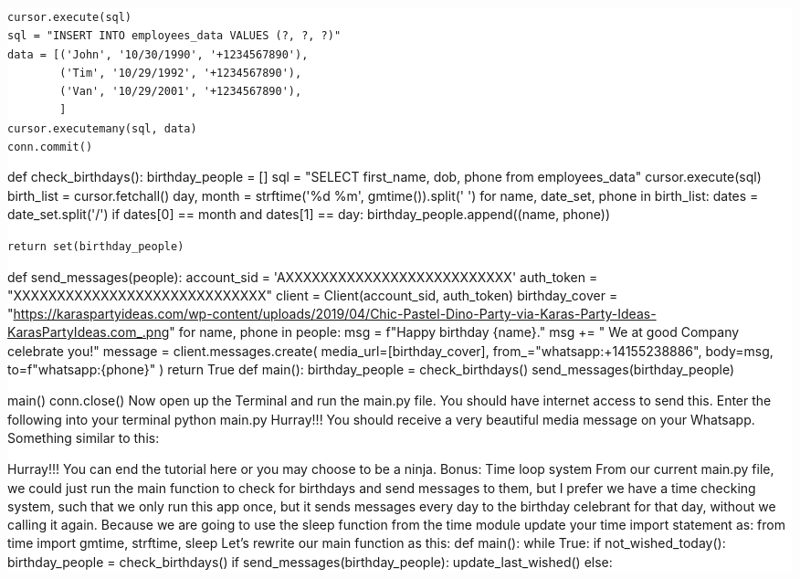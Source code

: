     cursor.execute(sql)
    sql = "INSERT INTO employees_data VALUES (?, ?, ?)"
    data = [('John', '10/30/1990', '+1234567890'),
            ('Tim', '10/29/1992', '+1234567890'),
            ('Van', '10/29/2001', '+1234567890'),
            ]
    cursor.executemany(sql, data)
    conn.commit()
def check_birthdays():
    birthday_people = []
    sql = "SELECT first_name, dob, phone from employees_data"
    cursor.execute(sql)
    birth_list = cursor.fetchall()
    day, month = strftime('%d %m', gmtime()).split(' ')
    for name, date_set, phone in birth_list:
        dates = date_set.split('/')
        if dates[0] == month and dates[1] == day:
            birthday_people.append((name, phone))

    return set(birthday_people)
def send_messages(people):
    account_sid = 'AXXXXXXXXXXXXXXXXXXXXXXXXXX'
    auth_token = "XXXXXXXXXXXXXXXXXXXXXXXXXXXXX"
    client = Client(account_sid, auth_token)
    birthday_cover = "https://karaspartyideas.com/wp-content/uploads/2019/04/Chic-Pastel-Dino-Party-via-Karas-Party-Ideas-KarasPartyIdeas.com_.png"
    for name, phone in people:
        msg = f"Happy birthday {name}."
        msg += " We at good Company celebrate you!"
        message = client.messages.create(
            media_url=[birthday_cover],
            from_="whatsapp:+14155238886",
            body=msg,
            to=f"whatsapp:{phone}"
        )
    return True
def main():
    birthday_people = check_birthdays()
    send_messages(birthday_people)

main()
conn.close()
Now open up the Terminal and run the main.py file. You should have internet access to send this. Enter the following into your terminal
python main.py
Hurray!!! You should receive a very beautiful media message on your Whatsapp. Something similar to this:

Hurray!!!
You can end the tutorial here or you may choose to be a ninja.
Bonus: Time loop system
From our current main.py file, we could just run the main function to check for birthdays and send messages to them, but I prefer we have a time checking system, such that we only run this app once, but it sends messages every day to the birthday celebrant for that day, without we calling it again.
Because we are going to use the sleep function from the time module update your time import statement as:
from time import gmtime, strftime, sleep
Let’s rewrite our main function as this:
def main():
    while True:
        if not_wished_today():
            birthday_people = check_birthdays()
            if send_messages(birthday_people):
                update_last_wished()
        else: